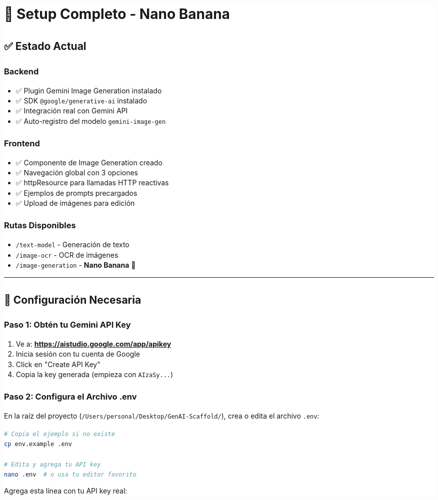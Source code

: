 # 🚀 Setup Completo - Nano Banana

## ✅ Estado Actual

### Backend

- ✅ Plugin Gemini Image Generation instalado
- ✅ SDK `@google/generative-ai` instalado
- ✅ Integración real con Gemini API
- ✅ Auto-registro del modelo `gemini-image-gen`

### Frontend

- ✅ Componente de Image Generation creado
- ✅ Navegación global con 3 opciones
- ✅ httpResource para llamadas HTTP reactivas
- ✅ Ejemplos de prompts precargados
- ✅ Upload de imágenes para edición

### Rutas Disponibles

- `/text-model` - Generación de texto
- `/image-ocr` - OCR de imágenes
- `/image-generation` - **Nano Banana** 🍌

---

## 🔑 Configuración Necesaria

### Paso 1: Obtén tu Gemini API Key

1. Ve a: **https://aistudio.google.com/app/apikey**
2. Inicia sesión con tu cuenta de Google
3. Click en "Create API Key"
4. Copia la key generada (empieza con `AIzaSy...`)

### Paso 2: Configura el Archivo .env

En la raíz del proyecto (`/Users/personal/Desktop/GenAI-Scaffold/`), crea o edita el archivo `.env`:

```bash
# Copia el ejemplo si no existe
cp env.example .env

# Edita y agrega tu API key
nano .env  # o usa tu editor favorito
```

Agrega esta línea con tu API key real:
